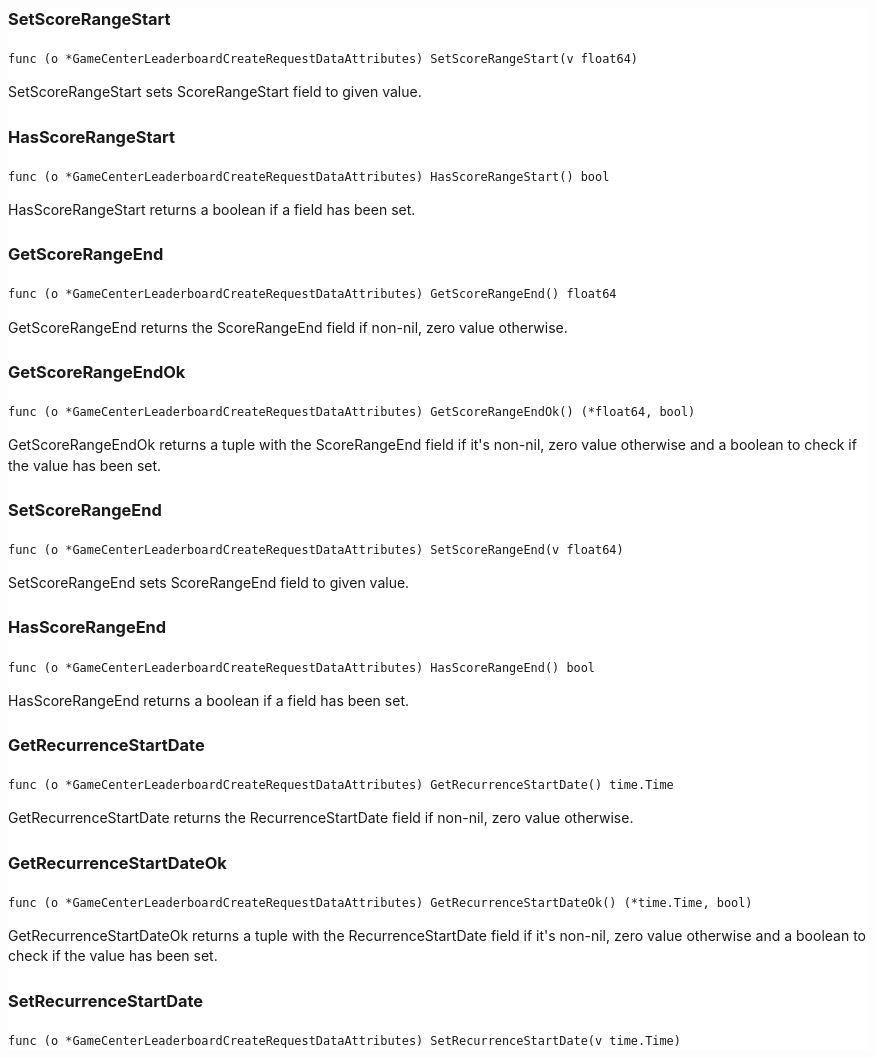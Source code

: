 ### SetScoreRangeStart

`func (o *GameCenterLeaderboardCreateRequestDataAttributes) SetScoreRangeStart(v float64)`

SetScoreRangeStart sets ScoreRangeStart field to given value.

### HasScoreRangeStart

`func (o *GameCenterLeaderboardCreateRequestDataAttributes) HasScoreRangeStart() bool`

HasScoreRangeStart returns a boolean if a field has been set.

### GetScoreRangeEnd

`func (o *GameCenterLeaderboardCreateRequestDataAttributes) GetScoreRangeEnd() float64`

GetScoreRangeEnd returns the ScoreRangeEnd field if non-nil, zero value otherwise.

### GetScoreRangeEndOk

`func (o *GameCenterLeaderboardCreateRequestDataAttributes) GetScoreRangeEndOk() (*float64, bool)`

GetScoreRangeEndOk returns a tuple with the ScoreRangeEnd field if it's non-nil, zero value otherwise
and a boolean to check if the value has been set.

### SetScoreRangeEnd

`func (o *GameCenterLeaderboardCreateRequestDataAttributes) SetScoreRangeEnd(v float64)`

SetScoreRangeEnd sets ScoreRangeEnd field to given value.

### HasScoreRangeEnd

`func (o *GameCenterLeaderboardCreateRequestDataAttributes) HasScoreRangeEnd() bool`

HasScoreRangeEnd returns a boolean if a field has been set.

### GetRecurrenceStartDate

`func (o *GameCenterLeaderboardCreateRequestDataAttributes) GetRecurrenceStartDate() time.Time`

GetRecurrenceStartDate returns the RecurrenceStartDate field if non-nil, zero value otherwise.

### GetRecurrenceStartDateOk

`func (o *GameCenterLeaderboardCreateRequestDataAttributes) GetRecurrenceStartDateOk() (*time.Time, bool)`

GetRecurrenceStartDateOk returns a tuple with the RecurrenceStartDate field if it's non-nil, zero value otherwise
and a boolean to check if the value has been set.

### SetRecurrenceStartDate

`func (o *GameCenterLeaderboardCreateRequestDataAttributes) SetRecurrenceStartDate(v time.Time)`
